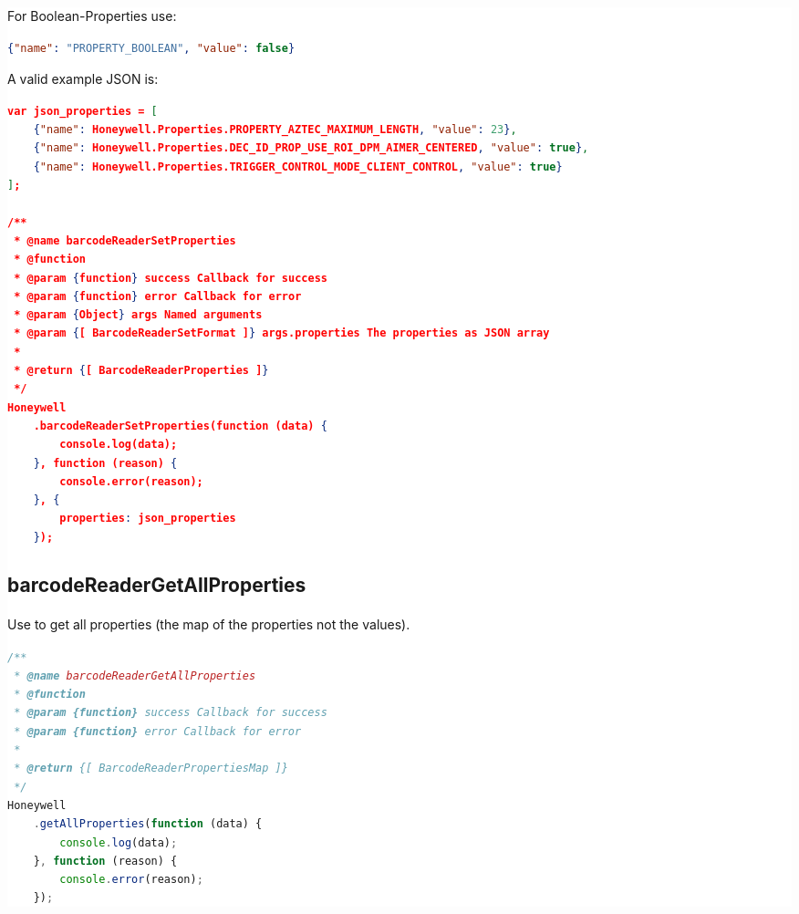 For Boolean-Properties use:
```json
{"name": "PROPERTY_BOOLEAN", "value": false}
```

A valid example JSON is:
```json
var json_properties = [
	{"name": Honeywell.Properties.PROPERTY_AZTEC_MAXIMUM_LENGTH, "value": 23}, 
	{"name": Honeywell.Properties.DEC_ID_PROP_USE_ROI_DPM_AIMER_CENTERED, "value": true},
	{"name": Honeywell.Properties.TRIGGER_CONTROL_MODE_CLIENT_CONTROL, "value": true}
];

/**
 * @name barcodeReaderSetProperties
 * @function
 * @param {function} success Callback for success
 * @param {function} error Callback for error
 * @param {Object} args Named arguments
 * @param {[ BarcodeReaderSetFormat ]} args.properties The properties as JSON array
 * 
 * @return {[ BarcodeReaderProperties ]}
 */
Honeywell
    .barcodeReaderSetProperties(function (data) {
        console.log(data);
    }, function (reason) {
        console.error(reason);
    }, {
        properties: json_properties
    });
```

## barcodeReaderGetAllProperties
Use to get all properties (the map of the properties not the values).

```javascript
/**
 * @name barcodeReaderGetAllProperties
 * @function
 * @param {function} success Callback for success
 * @param {function} error Callback for error
 * 
 * @return {[ BarcodeReaderPropertiesMap ]}
 */
Honeywell
    .getAllProperties(function (data) {
        console.log(data);
    }, function (reason) {
        console.error(reason);
    });
```
